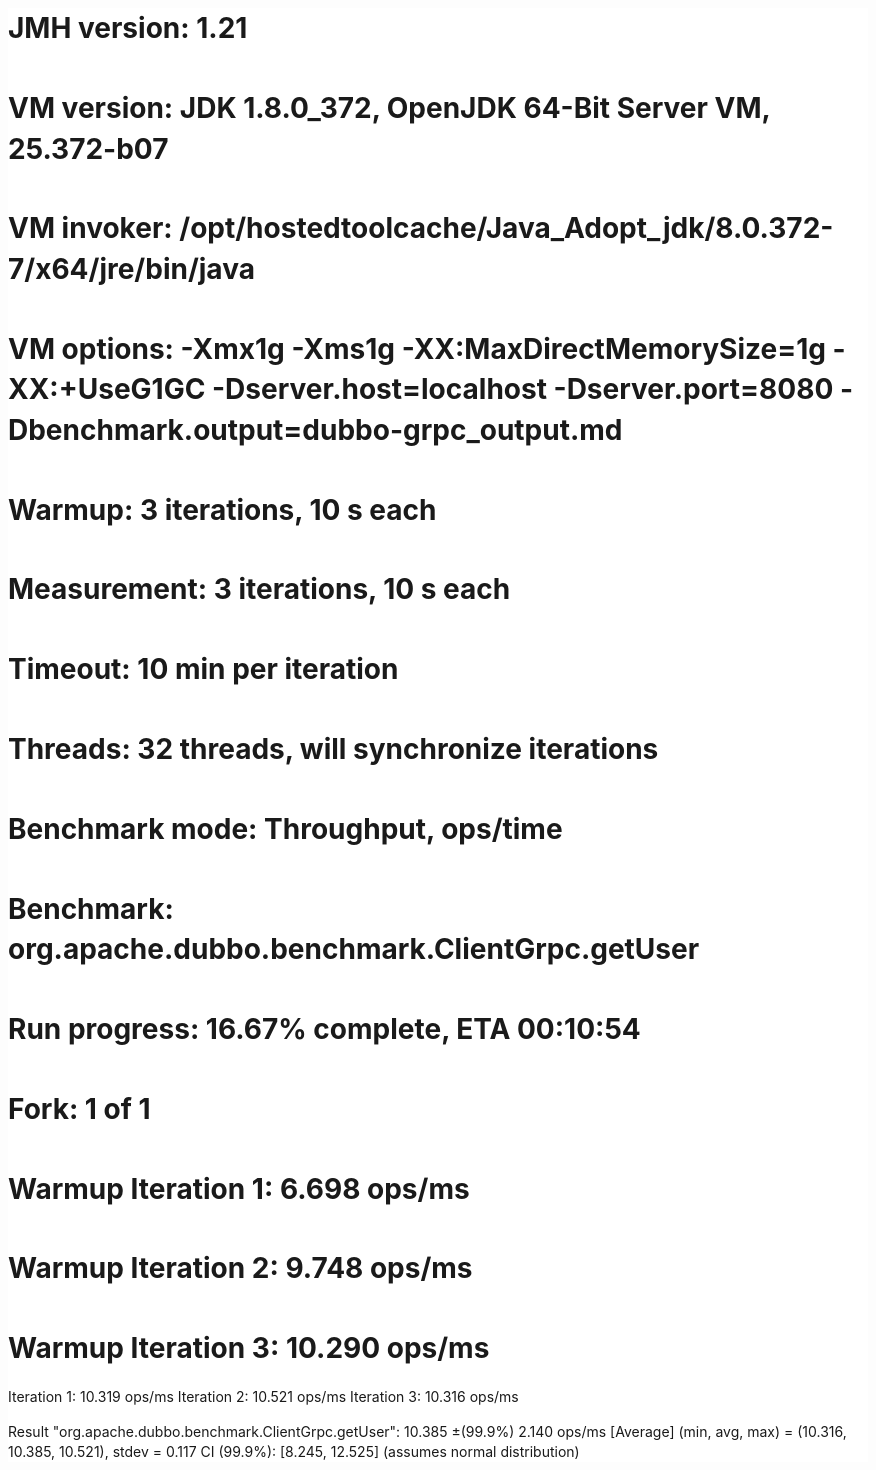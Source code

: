 
# JMH version: 1.21
# VM version: JDK 1.8.0_372, OpenJDK 64-Bit Server VM, 25.372-b07
# VM invoker: /opt/hostedtoolcache/Java_Adopt_jdk/8.0.372-7/x64/jre/bin/java
# VM options: -Xmx1g -Xms1g -XX:MaxDirectMemorySize=1g -XX:+UseG1GC -Dserver.host=localhost -Dserver.port=8080 -Dbenchmark.output=dubbo-grpc_output.md
# Warmup: 3 iterations, 10 s each
# Measurement: 3 iterations, 10 s each
# Timeout: 10 min per iteration
# Threads: 32 threads, will synchronize iterations
# Benchmark mode: Throughput, ops/time
# Benchmark: org.apache.dubbo.benchmark.ClientGrpc.getUser

# Run progress: 16.67% complete, ETA 00:10:54
# Fork: 1 of 1
# Warmup Iteration   1: 6.698 ops/ms
# Warmup Iteration   2: 9.748 ops/ms
# Warmup Iteration   3: 10.290 ops/ms
Iteration   1: 10.319 ops/ms
Iteration   2: 10.521 ops/ms
Iteration   3: 10.316 ops/ms


Result "org.apache.dubbo.benchmark.ClientGrpc.getUser":
  10.385 ±(99.9%) 2.140 ops/ms [Average]
  (min, avg, max) = (10.316, 10.385, 10.521), stdev = 0.117
  CI (99.9%): [8.245, 12.525] (assumes normal distribution)

